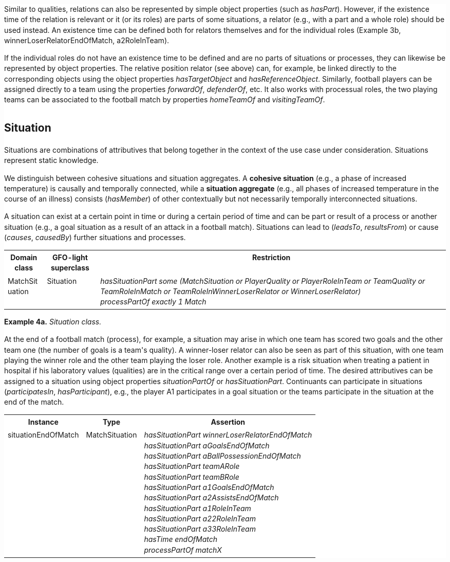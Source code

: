 Similar to qualities, relations can also be represented by simple object properties (such as *hasPart*). However, if the existence time of the relation is relevant or it (or its roles) are parts of some situations, a relator (e.g., with a part and a whole role) should be used instead. An existence time can be defined both for relators themselves and for the individual roles (Example 3b, winnerLoserRelatorEndOfMatch, a2RoleInTeam). 

If the individual roles do not have an existence time to be defined and are no parts of situations or processes, they can likewise be represented by object properties. The relative position relator (see above) can, for example, be linked directly to the corresponding objects using the object properties *hasTargetObject* and *hasReferenceObject*. Similarly, football players can be assigned directly to a team using the properties *forwardOf*, *defenderOf*, etc. It also works with processual roles, the two playing teams can be associated to the football match by properties *homeTeamOf* and *visitingTeamOf*.

## Situation

Situations are combinations of attributives that belong together in the context of the use case under consideration.
Situations represent static knowledge.

We distinguish between cohesive situations and situation aggregates.
A **cohesive situation** (e.g., a phase of increased temperature) is causally and temporally connected, while a **situation aggregate** (e.g., all phases of increased temperature in the course of an illness) consists (*hasMember*) of other contextually but not necessarily temporally interconnected situations.

A situation can exist at a certain point in time or during a certain period of time and can be part or result of a process or another situation (e.g., a goal situation as a result of an attack in a football match). Situations can lead to (*leadsTo*, *resultsFrom*) or cause (*causes*, *causedBy*) further situations and processes.

<table>
    <tr><th>Domain class</th><th>GFO-light superclass</th><th>Restriction</th></tr>
    <tr><td>MatchSituation</td><td>Situation</td><td><i>hasSituationPart some (MatchSituation or PlayerQuality or PlayerRoleInTeam or TeamQuality or TeamRoleInMatch or TeamRoleInWinnerLoserRelator or WinnerLoserRelator)</br>
														processPartOf exactly 1 Match</i></td></tr>
</table>

**Example 4a.** *Situation class.*

At the end of a football match (process), for example, a situation may arise in which one team has scored two goals and the other team one (the number of goals is a team's quality). A winner-loser relator can also be seen as part of this situation, with one team playing the winner role and the other team playing the loser role. Another example is a risk situation when treating a patient in hospital if his laboratory values (qualities) are in the critical range over a certain period of time. The desired attributives can be assigned to a situation using object properties *situationPartOf* or *hasSituationPart*. Continuants can participate in situations (*participatesIn*, *hasParticipant*), e.g., the player A1 participates in a goal situation or the teams participate in the situation at the end of the match.

<table>
    <tr><th>Instance</th><th>Type</th><th>Assertion</th></tr>
    <tr><td>situationEndOfMatch</td><td>MatchSituation</td><td><i>hasSituationPart winnerLoserRelatorEndOfMatch</br>
																  hasSituationPart aGoalsEndOfMatch</br>
																  hasSituationPart aBallPossessionEndOfMatch</br>
																  hasSituationPart teamARole</br>
																  hasSituationPart teamBRole</br>
																  hasSituationPart a1GoalsEndOfMatch</br>
																  hasSituationPart a2AssistsEndOfMatch</br>
																  hasSituationPart a1RoleInTeam</br>
																  hasSituationPart a22RoleInTeam</br>
																  hasSituationPart a33RoleInTeam</br>
																  hasTime endOfMatch</br>
																  processPartOf matchX</i></td></tr>